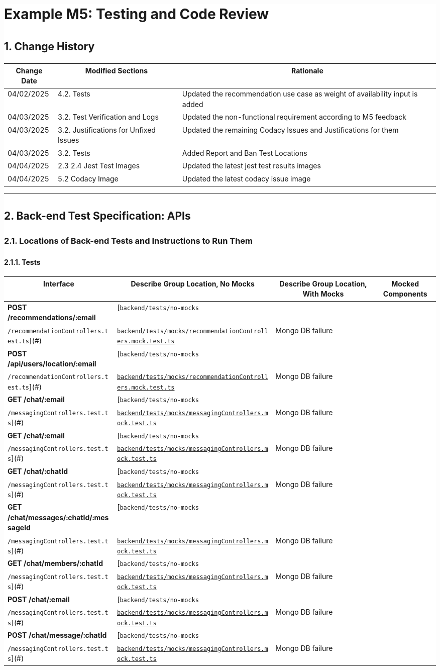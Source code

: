 # Example M5: Testing and Code Review

## 1. Change History

| **Change Date**   | **Modified Sections** | **Rationale** |
| ----------------- | --------------------- | ------------- |
| 04/02/2025 | 4.2. Tests | Updated the recommendation use case as weight of availability input is added
| 04/03/2025 | 3.2. Test Verification and Logs | Updated the non-functional requirement according to M5 feedback
| 04/03/2025 | 3.2. Justifications for Unfixed Issues | Updated the remaining Codacy Issues and Justifications for them
| 04/03/2025 | 3.2. Tests | Added Report and Ban Test Locations
| 04/04/2025 | 2.3 2.4 Jest Test Images | Updated the latest jest test results images
| 04/04/2025 | 5.2 Codacy Image | Updated the latest codacy issue image

---

## 2. Back-end Test Specification: APIs

### 2.1. Locations of Back-end Tests and Instructions to Run Them

#### 2.1.1. Tests

| **Interface**                 | **Describe Group Location, No Mocks**                | **Describe Group Location, With Mocks**            | **Mocked Components**              |
| ----------------------------- | ---------------------------------------------------- | -------------------------------------------------- | ---------------------------------- |
| **POST /recommendations/:email** | [`backend/tests/no-mocks`
`/recommendationControllers.test.ts`](#) | [`backend/tests/mocks/recommendationControllers.mock.test.ts`](#) | Mongo DB failure |
| **POST /api/users/location/:email** | [`backend/tests/no-mocks`
`/recommendationControllers.test.ts`](#) | [`backend/tests/mocks/recommendationControllers.mock.test.ts`](#) | Mongo DB failure |
| **GET /chat/:email** | [`backend/tests/no-mocks`
`/messagingControllers.test.ts`](#) | [`backend/tests/mocks/messagingControllers.mock.test.ts`](#) | Mongo DB failure |
| **GET /chat/:email** | [`backend/tests/no-mocks`
`/messagingControllers.test.ts`](#) | [`backend/tests/mocks/messagingControllers.mock.test.ts`](#) | Mongo DB failure |
| **GET /chat/:chatId** | [`backend/tests/no-mocks`
`/messagingControllers.test.ts`](#) | [`backend/tests/mocks/messagingControllers.mock.test.ts`](#) | Mongo DB failure |
| **GET /chat/messages/:chatId/:messageId** | [`backend/tests/no-mocks`
`/messagingControllers.test.ts`](#) | [`backend/tests/mocks/messagingControllers.mock.test.ts`](#) | Mongo DB failure |
| **GET /chat/members/:chatId** | [`backend/tests/no-mocks`
`/messagingControllers.test.ts`](#) | [`backend/tests/mocks/messagingControllers.mock.test.ts`](#) | Mongo DB failure |
| **POST /chat/:email** | [`backend/tests/no-mocks`
`/messagingControllers.test.ts`](#) | [`backend/tests/mocks/messagingControllers.mock.test.ts`](#) | Mongo DB failure |
| **POST /chat/message/:chatId**| [`backend/tests/no-mocks`
`/messagingControllers.test.ts`](#) | [`backend/tests/mocks/messagingControllers.mock.test.ts`](#) | Mongo DB failure |